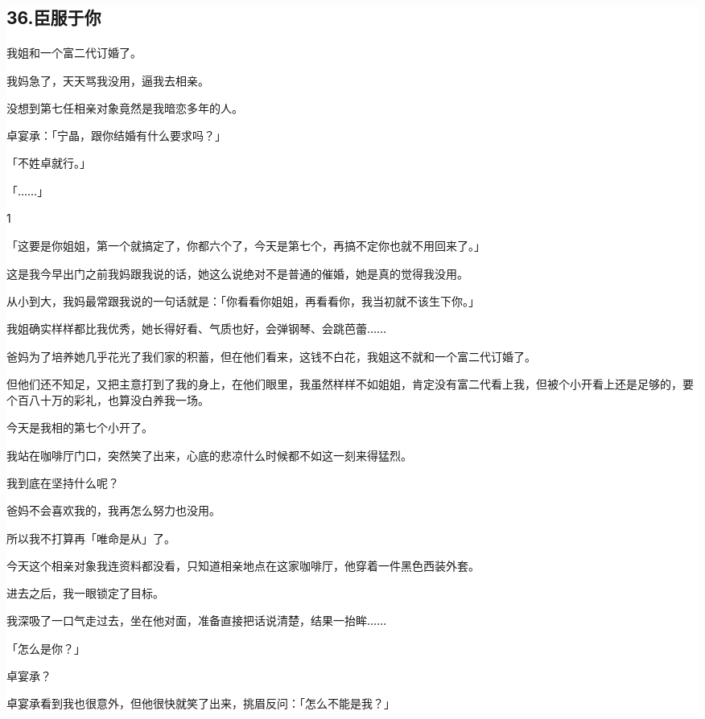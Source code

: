 ## 36.臣服于你
我姐和一个富二代订婚了。


我妈急了，天天骂我没用，逼我去相亲。


没想到第七任相亲对象竟然是我暗恋多年的人。


卓宴承：「宁晶，跟你结婚有什么要求吗？」


「不姓卓就行。」


「……」


1


「这要是你姐姐，第一个就搞定了，你都六个了，今天是第七个，再搞不定你也就不用回来了。」


这是我今早出门之前我妈跟我说的话，她这么说绝对不是普通的催婚，她是真的觉得我没用。


从小到大，我妈最常跟我说的一句话就是：「你看看你姐姐，再看看你，我当初就不该生下你。」


我姐确实样样都比我优秀，她长得好看、气质也好，会弹钢琴、会跳芭蕾……


爸妈为了培养她几乎花光了我们家的积蓄，但在他们看来，这钱不白花，我姐这不就和一个富二代订婚了。


但他们还不知足，又把主意打到了我的身上，在他们眼里，我虽然样样不如姐姐，肯定没有富二代看上我，但被个小开看上还是足够的，要个百八十万的彩礼，也算没白养我一场。


今天是我相的第七个小开了。


我站在咖啡厅门口，突然笑了出来，心底的悲凉什么时候都不如这一刻来得猛烈。


我到底在坚持什么呢？


爸妈不会喜欢我的，我再怎么努力也没用。


所以我不打算再「唯命是从」了。


今天这个相亲对象我连资料都没看，只知道相亲地点在这家咖啡厅，他穿着一件黑色西装外套。


进去之后，我一眼锁定了目标。


我深吸了一口气走过去，坐在他对面，准备直接把话说清楚，结果一抬眸……


「怎么是你？」


卓宴承？


卓宴承看到我也很意外，但他很快就笑了出来，挑眉反问：「怎么不能是我？」
